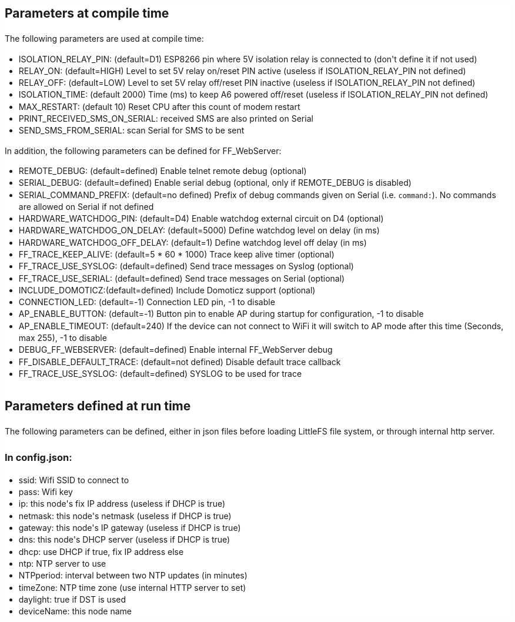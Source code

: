 ## Parameters at compile time

The following parameters are used at compile time:
- ISOLATION_RELAY_PIN: (default=D1) ESP8266 pin where 5V isolation relay is connected to (don't define it if not used)
- RELAY_ON: (default=HIGH) Level to set 5V relay on/reset PIN active (useless if ISOLATION_RELAY_PIN not defined)
- RELAY_OFF: (default=LOW) Level to set 5V relay off/reset PIN inactive (useless if ISOLATION_RELAY_PIN not defined)
- ISOLATION_TIME: (default 2000) Time (ms) to keep A6 powered off/reset (useless if ISOLATION_RELAY_PIN not defined)
- MAX_RESTART: (default 10) Reset CPU after this count of modem restart
- PRINT_RECEIVED_SMS_ON_SERIAL: received SMS are also printed on Serial
- SEND_SMS_FROM_SERIAL: scan Serial for SMS to be sent

In addition, the following parameters can be defined for FF_WebServer:
- REMOTE_DEBUG: (default=defined) Enable telnet remote debug (optional)
- SERIAL_DEBUG: (default=defined) Enable serial debug (optional, only if REMOTE_DEBUG is disabled)
- SERIAL_COMMAND_PREFIX: (default=no defined) Prefix of debug commands given on Serial (i.e. `command:`). No commands are allowed on Serial if not defined
- HARDWARE_WATCHDOG_PIN: (default=D4) Enable watchdog external circuit on D4 (optional)
- HARDWARE_WATCHDOG_ON_DELAY: (default=5000) Define watchdog level on delay (in ms)
- HARDWARE_WATCHDOG_OFF_DELAY: (default=1) Define watchdog level off delay (in ms)
- FF_TRACE_KEEP_ALIVE: (default=5 * 60 * 1000) Trace keep alive timer (optional)
- FF_TRACE_USE_SYSLOG: (default=defined) Send trace messages on Syslog (optional)
- FF_TRACE_USE_SERIAL: (default=defined) Send trace messages on Serial (optional)
- INCLUDE_DOMOTICZ:(default=defined) Include Domoticz support (optional)
- CONNECTION_LED: (default=-1) Connection LED pin, -1 to disable
- AP_ENABLE_BUTTON: (default=-1) Button pin to enable AP during startup for configuration, -1 to disable
- AP_ENABLE_TIMEOUT: (default=240) If the device can not connect to WiFi it will switch to AP mode after this time (Seconds, max 255),  -1 to disable
- DEBUG_FF_WEBSERVER: (default=defined) Enable internal FF_WebServer debug
- FF_DISABLE_DEFAULT_TRACE: (default=not defined) Disable default trace callback
- FF_TRACE_USE_SYSLOG: (default=defined) SYSLOG to be used for trace

## Parameters defined at run time

The following parameters can be defined, either in json files before loading LittleFS file system, or through internal http server.

### In config.json:
- ssid: Wifi SSID to connect to
- pass: Wifi key
- ip: this node's fix IP address (useless if DHCP is true)
- netmask: this node's netmask (useless if DHCP is true)
- gateway: this node's IP gateway (useless if DHCP is true)
- dns: this node's DHCP server (useless if DHCP is true)
- dhcp: use DHCP if true, fix IP address else
- ntp: NTP server to use
- NTPperiod: interval between two NTP updates (in minutes)
- timeZone: NTP time zone (use internal HTTP server to set)
- daylight: true if DST is used
- deviceName: this node name
